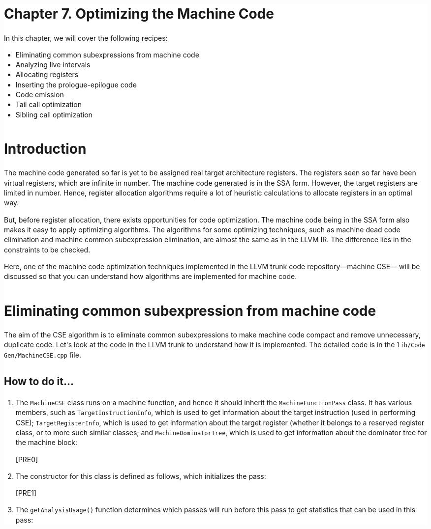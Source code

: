 # Chapter 7. Optimizing the Machine Code

In this chapter, we will cover the following recipes:

*   Eliminating common subexpressions from machine code
*   Analyzing live intervals
*   Allocating registers
*   Inserting the prologue-epilogue code
*   Code emission
*   Tail call optimization
*   Sibling call optimization

# Introduction

The machine code generated so far is yet to be assigned real target architecture registers. The registers seen so far have been virtual registers, which are infinite in number. The machine code generated is in the SSA form. However, the target registers are limited in number. Hence, register allocation algorithms require a lot of heuristic calculations to allocate registers in an optimal way.

But, before register allocation, there exists opportunities for code optimization. The machine code being in the SSA form also makes it easy to apply optimizing algorithms. The algorithms for some optimizing techniques, such as machine dead code elimination and machine common subexpression elimination, are almost the same as in the LLVM IR. The difference lies in the constraints to be checked.

Here, one of the machine code optimization techniques implemented in the LLVM trunk code repository—machine CSE— will be discussed so that you can understand how algorithms are implemented for machine code.

# Eliminating common subexpression from machine code

The aim of the CSE algorithm is to eliminate common subexpressions to make machine code compact and remove unnecessary, duplicate code. Let's look at the code in the LLVM trunk to understand how it is implemented. The detailed code is in the `lib/CodeGen/MachineCSE.cpp` file.

## How to do it…

1.  The `MachineCSE` class runs on a machine function, and hence it should inherit the `MachineFunctionPass` class. It has various members, such as `TargetInstructionInfo`, which is used to get information about the target instruction (used in performing CSE); `TargetRegisterInfo`, which is used to get information about the target register (whether it belongs to a reserved register class, or to more such similar classes; and `MachineDominatorTree`, which is used to get information about the dominator tree for the machine block:

    [PRE0]

2.  The constructor for this class is defined as follows, which initializes the pass:

    [PRE1]

3.  The `getAnalysisUsage()` function determines which passes will run before this pass to get statistics that can be used in this pass:
